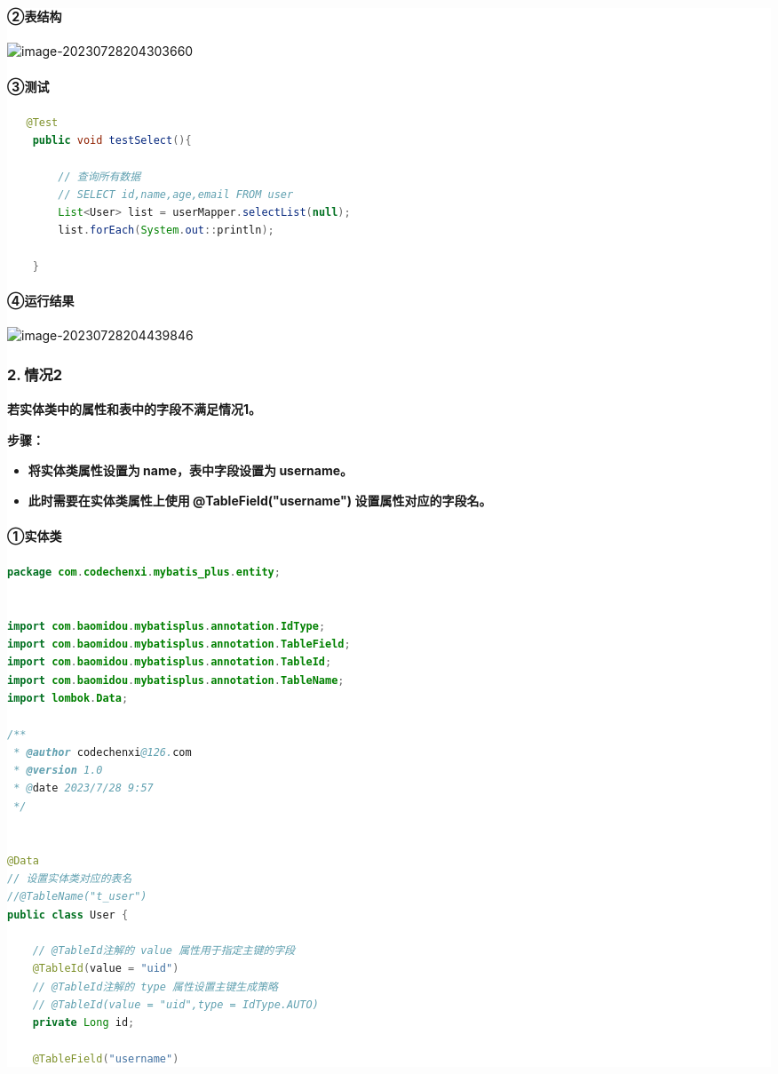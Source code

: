 

#### ②表结构

![image-20230728204303660](https://learning-develop-note.oss-cn-fuzhou.aliyuncs.com/MyBatis-Plus/image-20230728204303660.png)



#### ③测试

```java
   @Test
    public void testSelect(){

        // 查询所有数据
        // SELECT id,name,age,email FROM user
        List<User> list = userMapper.selectList(null);
        list.forEach(System.out::println);

    }
```

#### ④运行结果

![image-20230728204439846](https://learning-develop-note.oss-cn-fuzhou.aliyuncs.com/MyBatis-Plus/image-20230728204439846.png)



### 2. 情况2

**若实体类中的属性和表中的字段不满足情况1。**

**步骤：**

- **将实体类属性设置为 name，表中字段设置为 username。**

- **此时需要在实体类属性上使用 @TableField("username") 设置属性对应的字段名。**

#### ①实体类

```java
package com.codechenxi.mybatis_plus.entity;


import com.baomidou.mybatisplus.annotation.IdType;
import com.baomidou.mybatisplus.annotation.TableField;
import com.baomidou.mybatisplus.annotation.TableId;
import com.baomidou.mybatisplus.annotation.TableName;
import lombok.Data;

/**
 * @author codechenxi@126.com
 * @version 1.0
 * @date 2023/7/28 9:57
 */


@Data
// 设置实体类对应的表名
//@TableName("t_user")
public class User {

    // @TableId注解的 value 属性用于指定主键的字段
    @TableId(value = "uid")
    // @TableId注解的 type 属性设置主键生成策略
    // @TableId(value = "uid",type = IdType.AUTO)
    private Long id;
    
    @TableField("username")
```